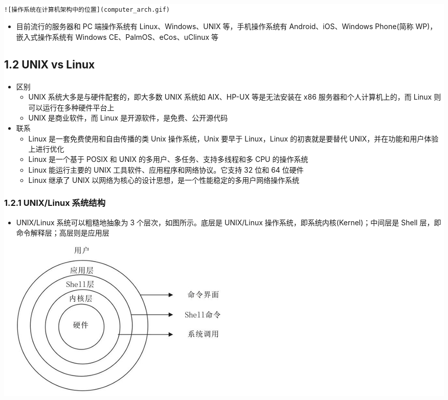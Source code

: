     ![操作系统在计算机架构中的位置](computer_arch.gif)

- 目前流行的服务器和 PC 端操作系统有 Linux、Windows、UNIX 等，手机操作系统有 Android、iOS、Windows Phone(简称 WP)，嵌入式操作系统有 Windows CE、PalmOS、eCos、uClinux 等

## 1.2 UNIX vs Linux

- 区别
  - UNIX 系统大多是与硬件配套的，即大多数 UNIX 系统如 AIX、HP-UX 等是无法安装在 x86 服务器和个人计算机上的，而 Linux 则可以运行在多种硬件平台上
  - UNIX 是商业软件，而 Linux 是开源软件，是免费、公开源代码
- 联系
  - Linux 是一套免费使用和自由传播的类 Unix 操作系统，Unix 要早于 Linux，Linux 的初衷就是要替代 UNIX，并在功能和用户体验上进行优化
  - Linux 是一个基于 POSIX 和 UNIX 的多用户、多任务、支持多线程和多 CPU 的操作系统
  - Linux 能运行主要的 UNIX 工具软件、应用程序和网络协议。它支持 32 位和 64 位硬件
  - Linux 继承了 UNIX 以网络为核心的设计思想，是一个性能稳定的多用户网络操作系统

### 1.2.1 UNIX/Linux 系统结构

- UNIX/Linux 系统可以粗糙地抽象为 3 个层次，如图所示。底层是 UNIX/Linux 操作系统，即系统内核(Kernel)；中间层是 Shell 层，即命令解释层；高层则是应用层
  
  ![UNIX/Linux 系统结构](UNIX_Linux_arch.jpg)
